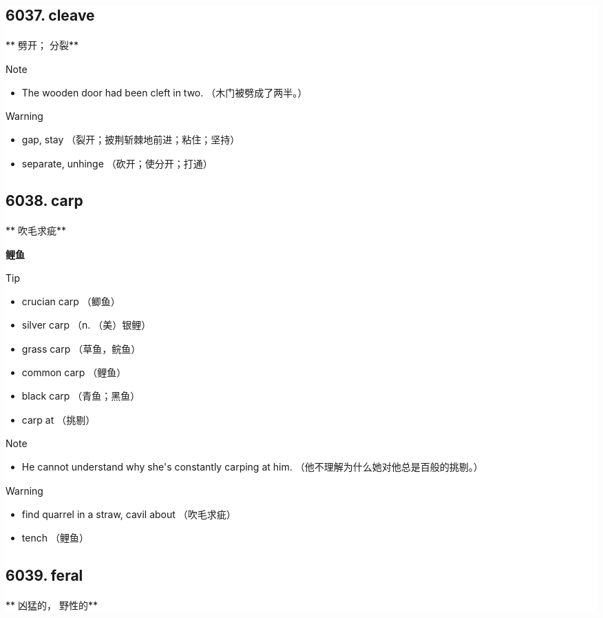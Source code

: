 ## 6037. cleave

** 劈开； 分裂**

> [!NOTE]
>
> - The wooden door had been cleft in two. （木门被劈成了两半。）
>

> [!WARNING]
>
> - gap, stay （裂开；披荆斩棘地前进；粘住；坚持）
>
> - separate, unhinge （砍开；使分开；打通）
>

## 6038. carp

** 吹毛求疵**

**鲤鱼**

> [!TIP]
>
> - crucian carp （鲫鱼）
>
> - silver carp （n. （美）银鲤）
>
> - grass carp （草鱼，鲩鱼）
>
> - common carp （鲤鱼）
>
> - black carp （青鱼；黑鱼）
>
> - carp at （挑剔）
>

> [!NOTE]
>
> - He cannot understand why she's constantly carping at him. （他不理解为什么她对他总是百般的挑剔。）
>

> [!WARNING]
>
> - find quarrel in a straw, cavil about （吹毛求疵）
>
> - tench （鲤鱼）
>

## 6039. feral

** 凶猛的， 野性的**
